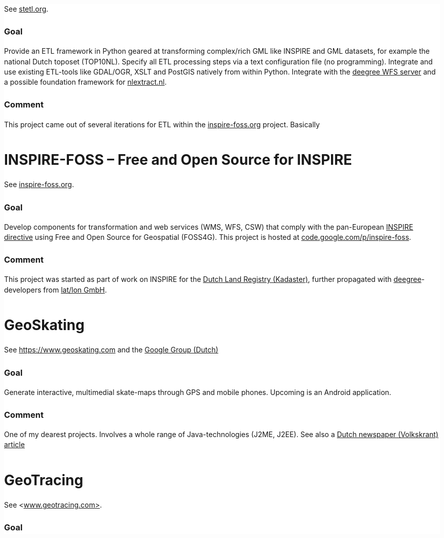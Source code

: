 See [stetl.org][20].

### Goal

Provide an ETL framework in Python geared at transforming complex/rich GML like INSPIRE and GML datasets, for example the national Dutch toposet (TOP10NL). Specify all ETL processing steps via a text configuration file (no programming). Integrate and use existing ETL-tools like GDAL/OGR, XSLT and PostGIS natively from within Python. Integrate with the [deegree WFS server][21] and a possible foundation framework for [nlextract.nl][22].

### Comment

This project came out of several iterations for ETL within the [inspire-foss.org][23] project. Basically

# INSPIRE-FOSS &#8211; Free and Open Source for INSPIRE

See [inspire-foss.org][23].

### Goal

Develop components for transformation and web services (WMS, WFS, CSW) that comply with the pan-European [INSPIRE directive][19] using Free and Open Source for Geospatial (FOSS4G). This project is hosted at [code.google.com/p/inspire-foss][24].

### Comment

This project was started as part of work on INSPIRE for the [Dutch Land Registry (Kadaster)][25], further propagated with [deegree][21]-developers from [lat/lon GmbH][26].

# GeoSkating

See <https://www.geoskating.com> and the [Google Group (Dutch)][27]

### Goal

Generate interactive, multimedial skate-maps through GPS and mobile phones. Upcoming is an Android application.

### Comment

One of my dearest projects. Involves a whole range of Java-technologies (J2ME, J2EE). See also a [Dutch newspaper (Volkskrant) article][28]

# GeoTracing

See <www.geotracing.com>.

### Goal


 [1]: https://geonovum.nl
 [2]: https://smartemission.ruhosting.nl/
 [3]: https://www.airsenseur.org/
 [4]: https://www.pdok.nl/
 [5]: https://www.kralidis.ca/
 [6]: https://data.smartemission.nl/
 [7]: https://github.com/geopython/GeoHealthCheck
 [8]: https://files.justobjects.nl/jo/training
 [9]: https://sourceforge.net/projects/cowcatcher
 [10]: https://geohealthcheck.org
 [12]: https://bag.vrom.nl/de_bag_gebruiken/bag_extract__
 [13]: https://opengeogroep.nl/
 [14]: https://heron-mc.org/
 [15]: https://geoext.org/
 [16]: https://code.google.com/p/geoext-viewer
 [17]: https://www.geodan.nl/
 [18]: https://www.esdin.eu/
 [19]: https://inspire.jrc.ec.europa.eu/
 [20]: https://stetl.org/
 [21]: https://deegree.org/
 [22]: https://nlextract.nl/
 [23]: https://inspire-foss.org/
 [24]: https://code.google.com/p/inspire-foss
 [25]: https://www.kadaster.nl/
 [26]: https://www.lat-lon.de/
 [27]: https://groups.google.com/group/geoskating
 [28]: https://tinyurl.com/lugzyl
 [29]: https://www.n8spel.nl/
 [30]: https://ajaxian.com/archives/comet-a-new-approach-to-ajax-applications
 [31]: https://www.javaworld.com/jw-03-2000/jw-03-pushlet.html
 [32]: https://www.keyworx.org/
 [33]: https://www.waag.org/
 [34]: https://www.justobjects.org/xbook